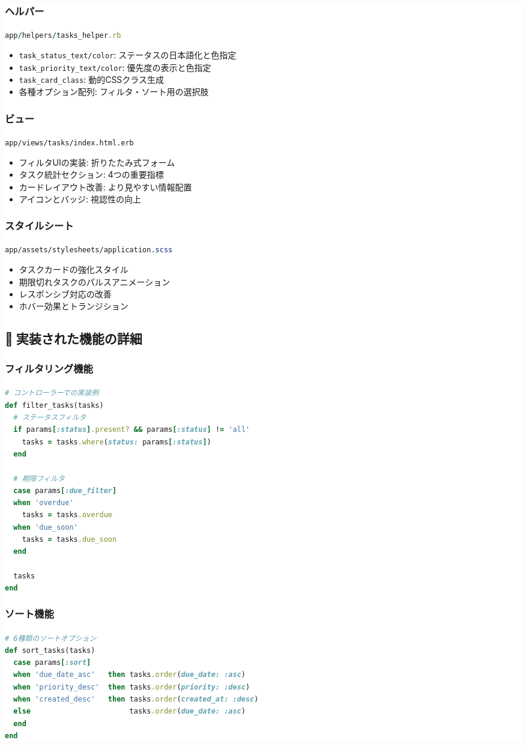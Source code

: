 ### ヘルパー
```ruby
app/helpers/tasks_helper.rb
```
- `task_status_text/color`: ステータスの日本語化と色指定
- `task_priority_text/color`: 優先度の表示と色指定
- `task_card_class`: 動的CSSクラス生成
- 各種オプション配列: フィルタ・ソート用の選択肢

### ビュー
```erb
app/views/tasks/index.html.erb
```
- フィルタUIの実装: 折りたたみ式フォーム
- タスク統計セクション: 4つの重要指標
- カードレイアウト改善: より見やすい情報配置
- アイコンとバッジ: 視認性の向上

### スタイルシート
```scss
app/assets/stylesheets/application.scss
```
- タスクカードの強化スタイル
- 期限切れタスクのパルスアニメーション
- レスポンシブ対応の改善
- ホバー効果とトランジション

## 🎯 実装された機能の詳細

### フィルタリング機能
```ruby
# コントローラーでの実装例
def filter_tasks(tasks)
  # ステータスフィルタ
  if params[:status].present? && params[:status] != 'all'
    tasks = tasks.where(status: params[:status])
  end
  
  # 期限フィルタ
  case params[:due_filter]
  when 'overdue'
    tasks = tasks.overdue
  when 'due_soon'
    tasks = tasks.due_soon
  end
  
  tasks
end
```

### ソート機能
```ruby
# 6種類のソートオプション
def sort_tasks(tasks)
  case params[:sort]
  when 'due_date_asc'   then tasks.order(due_date: :asc)
  when 'priority_desc'  then tasks.order(priority: :desc)
  when 'created_desc'   then tasks.order(created_at: :desc)
  else                       tasks.order(due_date: :asc)
  end
end
```
